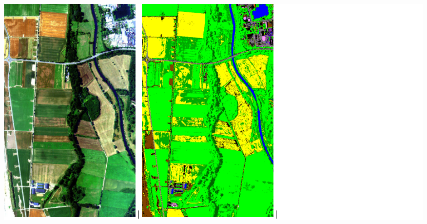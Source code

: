 <img src="Images_COULEUR/AVIRIS_NG_Allemagne_img5_00_IMAGE.jpg" width="270" /> | <img src="Images_CLASSIF/AVIRIS_NG_Allemagne_img5_01_CLASSIF.png" width="270" /> |